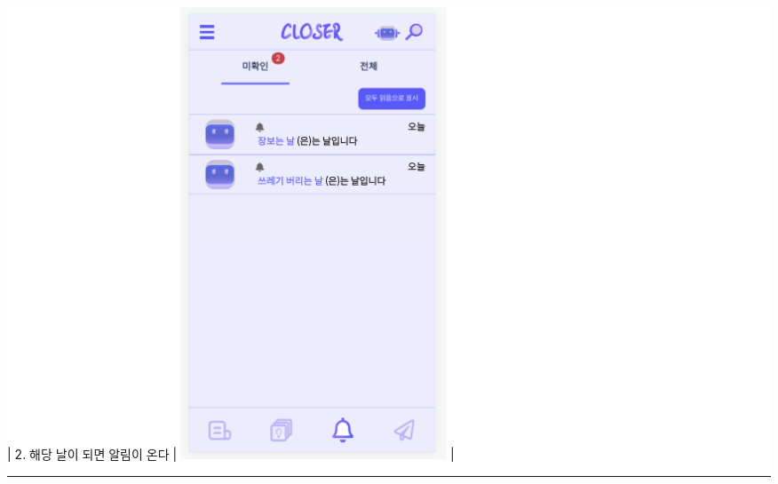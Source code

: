 |               2. 해당 날이 되면 알림이 온다                |  <img src="assets/botAlarm.png" width="300" hegiht="300"/>   |

---